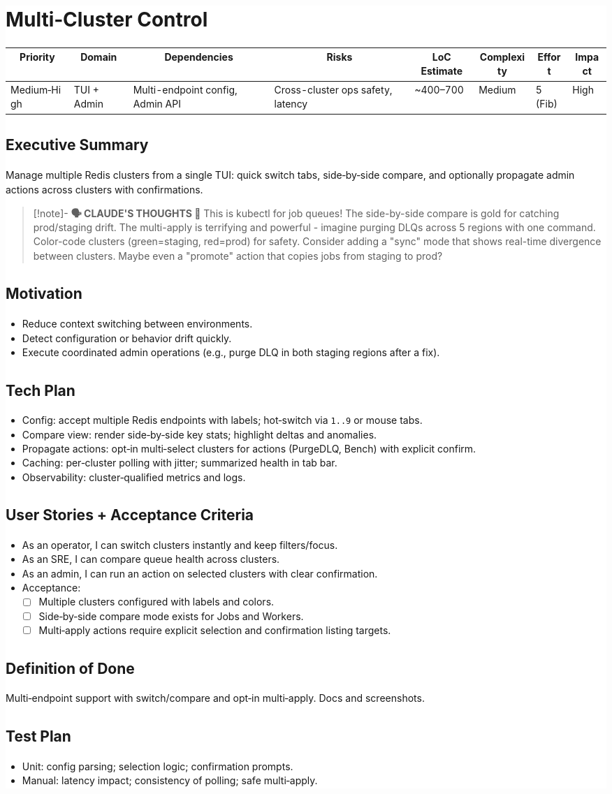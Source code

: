 # Multi‑Cluster Control

| Priority | Domain | Dependencies | Risks | LoC Estimate | Complexity | Effort | Impact |
| --- | --- | --- | --- | --- | --- | --- | --- |
| Medium‑High | TUI + Admin | Multi-endpoint config, Admin API | Cross-cluster ops safety, latency | ~400–700 | Medium | 5 (Fib) | High |

## Executive Summary
Manage multiple Redis clusters from a single TUI: quick switch tabs, side‑by‑side compare, and optionally propagate admin actions across clusters with confirmations.

> [!note]- **🗣️ CLAUDE'S THOUGHTS 💭**
> This is kubectl for job queues! The side-by-side compare is gold for catching prod/staging drift. The multi-apply is terrifying and powerful - imagine purging DLQs across 5 regions with one command. Color-code clusters (green=staging, red=prod) for safety. Consider adding a "sync" mode that shows real-time divergence between clusters. Maybe even a "promote" action that copies jobs from staging to prod?

## Motivation
- Reduce context switching between environments.
- Detect configuration or behavior drift quickly.
- Execute coordinated admin operations (e.g., purge DLQ in both staging regions after a fix).

## Tech Plan
- Config: accept multiple Redis endpoints with labels; hot‑switch via `1..9` or mouse tabs.
- Compare view: render side‑by‑side key stats; highlight deltas and anomalies.
- Propagate actions: opt‑in multi‑select clusters for actions (PurgeDLQ, Bench) with explicit confirm.
- Caching: per‑cluster polling with jitter; summarized health in tab bar.
- Observability: cluster‑qualified metrics and logs.

## User Stories + Acceptance Criteria
- As an operator, I can switch clusters instantly and keep filters/focus.
- As an SRE, I can compare queue health across clusters.
- As an admin, I can run an action on selected clusters with clear confirmation.
- Acceptance:
  - [ ] Multiple clusters configured with labels and colors.
  - [ ] Side‑by‑side compare mode exists for Jobs and Workers.
  - [ ] Multi‑apply actions require explicit selection and confirmation listing targets.

## Definition of Done
Multi‑endpoint support with switch/compare and opt‑in multi‑apply. Docs and screenshots.

## Test Plan
- Unit: config parsing; selection logic; confirmation prompts.
- Manual: latency impact; consistency of polling; safe multi‑apply.

